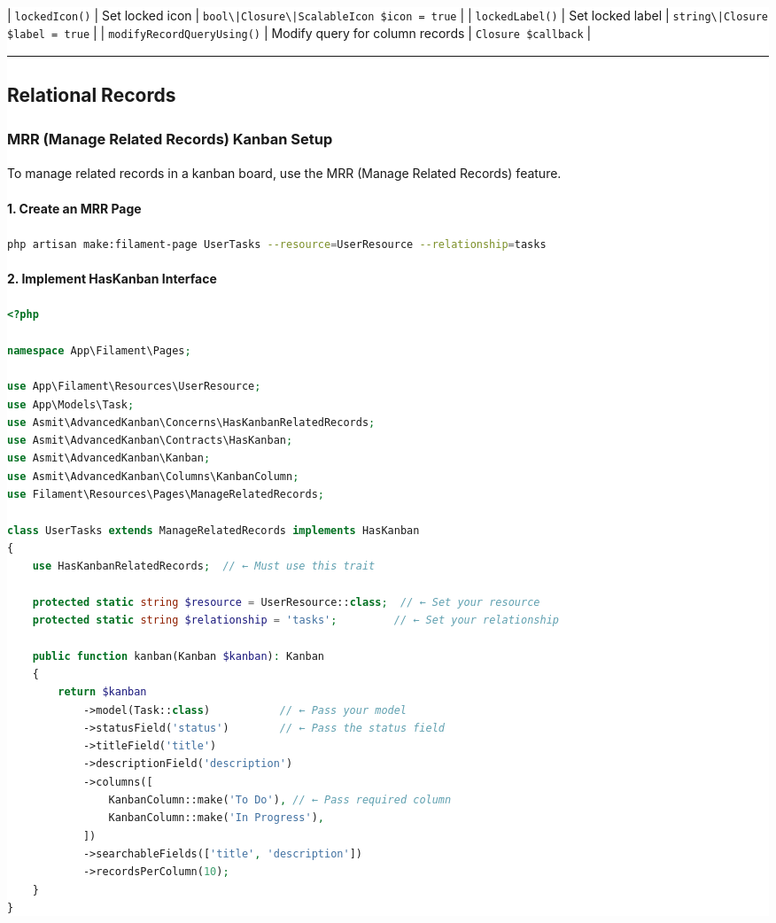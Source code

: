 | `lockedIcon()` | Set locked icon | `bool\|Closure\|ScalableIcon $icon = true` |
| `lockedLabel()` | Set locked label | `string\|Closure $label = true` |
| `modifyRecordQueryUsing()` | Modify query for column records | `Closure $callback` |

---

## Relational Records

### MRR (Manage Related Records) Kanban Setup

To manage related records in a kanban board, use the MRR (Manage Related Records) feature.

#### 1. Create an MRR Page
```bash
php artisan make:filament-page UserTasks --resource=UserResource --relationship=tasks
```

#### 2. Implement HasKanban Interface
```php
<?php

namespace App\Filament\Pages;

use App\Filament\Resources\UserResource;
use App\Models\Task;
use Asmit\AdvancedKanban\Concerns\HasKanbanRelatedRecords;
use Asmit\AdvancedKanban\Contracts\HasKanban;
use Asmit\AdvancedKanban\Kanban;
use Asmit\AdvancedKanban\Columns\KanbanColumn;
use Filament\Resources\Pages\ManageRelatedRecords;

class UserTasks extends ManageRelatedRecords implements HasKanban
{
    use HasKanbanRelatedRecords;  // ← Must use this trait

    protected static string $resource = UserResource::class;  // ← Set your resource
    protected static string $relationship = 'tasks';         // ← Set your relationship

    public function kanban(Kanban $kanban): Kanban
    {
        return $kanban
            ->model(Task::class)           // ← Pass your model
            ->statusField('status')        // ← Pass the status field
            ->titleField('title')
            ->descriptionField('description')
            ->columns([
                KanbanColumn::make('To Do'), // ← Pass required column
                KanbanColumn::make('In Progress'),
            ])
            ->searchableFields(['title', 'description'])
            ->recordsPerColumn(10);
    }
}
```
